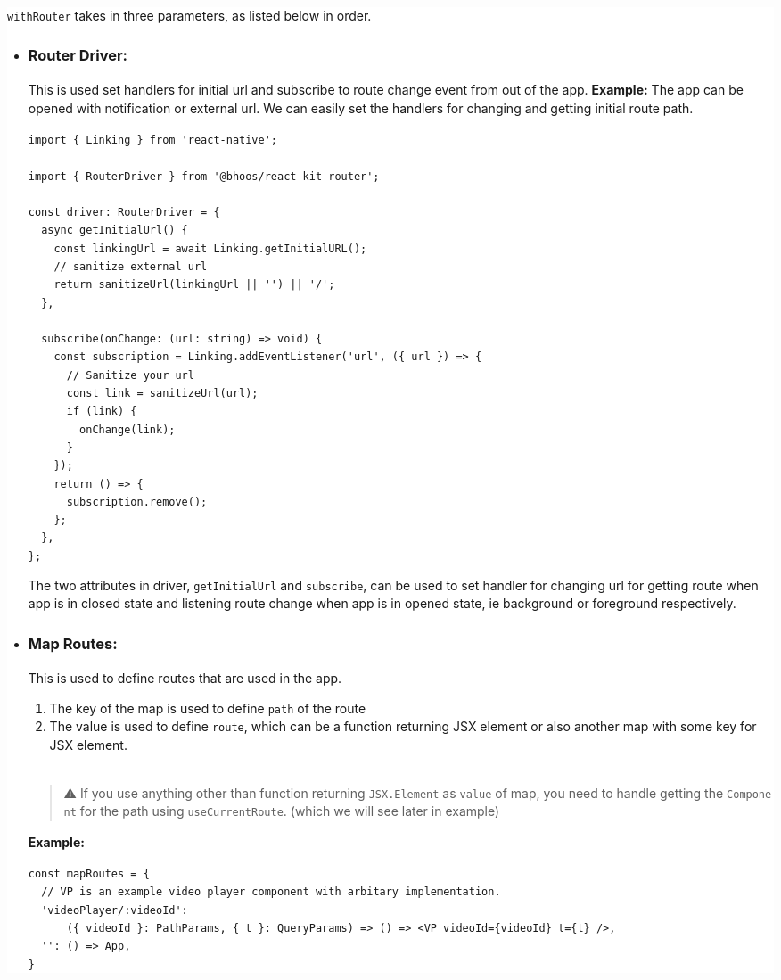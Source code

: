 `withRouter` takes in three parameters, as listed below in order.

- ### Router Driver:
  This is used set handlers for initial url and subscribe to route change event from out of the app.
    **Example:**
    The app can be opened with notification or external url. We can easily set the handlers for changing and getting initial route path.
    <br>
    ```tsx
    import { Linking } from 'react-native';

    import { RouterDriver } from '@bhoos/react-kit-router';

    const driver: RouterDriver = {
      async getInitialUrl() {
        const linkingUrl = await Linking.getInitialURL();
        // sanitize external url
        return sanitizeUrl(linkingUrl || '') || '/';
      },

      subscribe(onChange: (url: string) => void) {
        const subscription = Linking.addEventListener('url', ({ url }) => {
          // Sanitize your url
          const link = sanitizeUrl(url);
          if (link) {
            onChange(link);
          }
        });
        return () => {
          subscription.remove();
        };
      },
    };
    ```
  The two attributes in driver, `getInitialUrl` and `subscribe`, can be used to set handler for changing url for getting route when app is in closed state and listening route change when app is in opened state, ie background or foreground respectively.

- ### Map Routes:
  This is used to define routes that are used in the app.
    1. The key of the map is used to define `path` of the route
    2. The value is used to define `route`, which can be a function returning JSX element or also another map with some key for JSX element.


  <br>

    > :warning:
    > If you use anything other than function returning `JSX.Element` as `value` of map, you need to handle getting the `Component` for the path using `useCurrentRoute`. (which we will see later in example)

    **Example:**

    ```tsx
    const mapRoutes = {
      // VP is an example video player component with arbitary implementation.
      'videoPlayer/:videoId':
          ({ videoId }: PathParams, { t }: QueryParams) => () => <VP videoId={videoId} t={t} />,
      '': () => App,
    }
    ```
